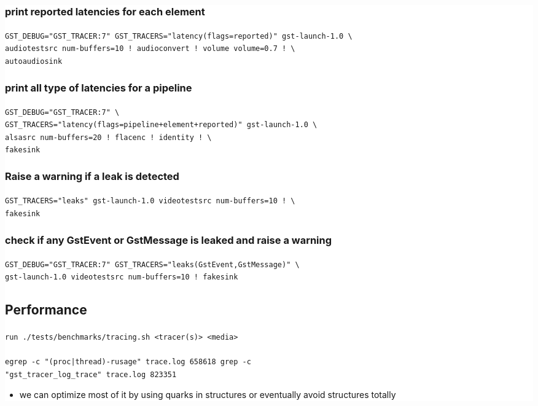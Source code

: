 ### print reported latencies for each element

```
GST_DEBUG="GST_TRACER:7" GST_TRACERS="latency(flags=reported)" gst-launch-1.0 \
audiotestsrc num-buffers=10 ! audioconvert ! volume volume=0.7 ! \
autoaudiosink
```

### print all type of latencies for a pipeline

```
GST_DEBUG="GST_TRACER:7" \
GST_TRACERS="latency(flags=pipeline+element+reported)" gst-launch-1.0 \
alsasrc num-buffers=20 ! flacenc ! identity ! \
fakesink
```

### Raise a warning if a leak is detected

```
GST_TRACERS="leaks" gst-launch-1.0 videotestsrc num-buffers=10 ! \
fakesink
```

### check if any GstEvent or GstMessage is leaked and raise a warning

```
GST_DEBUG="GST_TRACER:7" GST_TRACERS="leaks(GstEvent,GstMessage)" \
gst-launch-1.0 videotestsrc num-buffers=10 ! fakesink
```

## Performance

```
run ./tests/benchmarks/tracing.sh <tracer(s)> <media>

egrep -c "(proc|thread)-rusage" trace.log 658618 grep -c
"gst_tracer_log_trace" trace.log 823351
```

- we can optimize most of it by using quarks in structures or
eventually avoid structures totally
